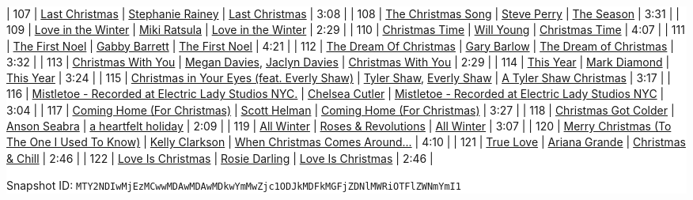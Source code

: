 | 107 | [Last Christmas](https://open.spotify.com/track/0mKbWzFb9EsTJgDwzbYtRc) | [Stephanie Rainey](https://open.spotify.com/artist/59W7vyEBvLFnrimGrfEUiD) | [Last Christmas](https://open.spotify.com/album/443y0OW2T8uu2sFEOqxzVN) | 3:08 |
| 108 | [The Christmas Song](https://open.spotify.com/track/69J4F1pG1e8uGvgiARFjab) | [Steve Perry](https://open.spotify.com/artist/5xQKoGD7Ql92fWd1uWwKkf) | [The Season](https://open.spotify.com/album/1Mw4vvs9yvuIQ5AMcO7cTJ) | 3:31 |
| 109 | [Love in the Winter](https://open.spotify.com/track/3LPWkKJL62Rnqr2862pt2T) | [Miki Ratsula](https://open.spotify.com/artist/3Yq0Ww7oAbgxcoOxthlS30) | [Love in the Winter](https://open.spotify.com/album/1ZosF50PwxWJqSDJcdnsBg) | 2:29 |
| 110 | [Christmas Time](https://open.spotify.com/track/48MV8x16rfzobe0FgRRqsx) | [Will Young](https://open.spotify.com/artist/2U6gqwyl9F33YxawnFrZG7) | [Christmas Time](https://open.spotify.com/album/51wRsctcjyGlHYp7ut6zxq) | 4:07 |
| 111 | [The First Noel](https://open.spotify.com/track/25W3eewfp10geV3fzWIGq3) | [Gabby Barrett](https://open.spotify.com/artist/6Iz3eq2aQGFf7TbGT2iahL) | [The First Noel](https://open.spotify.com/album/2fzlF3ddXnOulkkIq44NpI) | 4:21 |
| 112 | [The Dream Of Christmas](https://open.spotify.com/track/4ocBbhGJ8mvnEz6OXbVa27) | [Gary Barlow](https://open.spotify.com/artist/3ZcbVcd3fsf9qKK02UVzGB) | [The Dream of Christmas](https://open.spotify.com/album/79AQ93mdfqoaRrCQuYYeLq) | 3:32 |
| 113 | [Christmas With You](https://open.spotify.com/track/46Uone4mIG2wQDMKtqYM9Y) | [Megan Davies](https://open.spotify.com/artist/09kCHZp9iFO2FJNb9lR6G5), [Jaclyn Davies](https://open.spotify.com/artist/5MKHjGZGjZ7mZV0JPs9iot) | [Christmas With You](https://open.spotify.com/album/56TX3aCqsIqIvHnYQK0GlF) | 2:29 |
| 114 | [This Year](https://open.spotify.com/track/77DPrad0WcARFV5au5klEx) | [Mark Diamond](https://open.spotify.com/artist/7Il2FrLyoQt0JlyhJRDL1c) | [This Year](https://open.spotify.com/album/2fUQA22Y52e40D3RsVNEQp) | 3:24 |
| 115 | [Christmas in Your Eyes \(feat\. Everly Shaw\)](https://open.spotify.com/track/7mjrzLFZg2RKUuxOIq1O49) | [Tyler Shaw](https://open.spotify.com/artist/3jERgGiTwNAPxNmDasAb31), [Everly Shaw](https://open.spotify.com/artist/0wmPK8Bsy69g1tUk94RXBk) | [A Tyler Shaw Christmas](https://open.spotify.com/album/3ehYajj7zAyk3YdAWoL7CW) | 3:17 |
| 116 | [Mistletoe \- Recorded at Electric Lady Studios NYC.](https://open.spotify.com/track/7vW6JovXotgbToBedYaznx) | [Chelsea Cutler](https://open.spotify.com/artist/5JMLG56F1X5mFmWNmS0iAp) | [Mistletoe \- Recorded at Electric Lady Studios NYC](https://open.spotify.com/album/3RztE1FplfDqTSZu9oE9Ps) | 3:04 |
| 117 | [Coming Home \(For Christmas\)](https://open.spotify.com/track/5m1AklniU4aEhsva2Vor6O) | [Scott Helman](https://open.spotify.com/artist/2LgklPXmvWVOQfzPVkuChg) | [Coming Home \(For Christmas\)](https://open.spotify.com/album/7Mh5wHzYM4qt0pbGjJ62iT) | 3:27 |
| 118 | [Christmas Got Colder](https://open.spotify.com/track/5OOavrga0WgJlOei52P9h1) | [Anson Seabra](https://open.spotify.com/artist/2jHp7gQArCQrlMvdrIVFCg) | [a heartfelt holiday](https://open.spotify.com/album/39RsW9bJUFYT8ena41A4P1) | 2:09 |
| 119 | [All Winter](https://open.spotify.com/track/0mVddpW5sHyGLywyKidIwT) | [Roses & Revolutions](https://open.spotify.com/artist/1EQiPk32D03HxHmExyCg9l) | [All Winter](https://open.spotify.com/album/3JOMCEAzbQdzqkLKdZcDgE) | 3:07 |
| 120 | [Merry Christmas \(To The One I Used To Know\)](https://open.spotify.com/track/13WZj8waopm2TM2NRtt5UF) | [Kelly Clarkson](https://open.spotify.com/artist/3BmGtnKgCSGYIUhmivXKWX) | [When Christmas Comes Around...](https://open.spotify.com/album/5sVFXIMrFRKBtDOexVlBBU) | 4:10 |
| 121 | [True Love](https://open.spotify.com/track/4NRF1B6kriUmtXflcVmed7) | [Ariana Grande](https://open.spotify.com/artist/66CXWjxzNUsdJxJ2JdwvnR) | [Christmas & Chill](https://open.spotify.com/album/6yi7FjzeCHGVJJAdWRYAmk) | 2:46 |
| 122 | [Love Is Christmas](https://open.spotify.com/track/7edfMl8VjYXRMFzy4LQLGs) | [Rosie Darling](https://open.spotify.com/artist/6kDXH8d9LugUAsHIozzDAI) | [Love Is Christmas](https://open.spotify.com/album/35AQxuSSqGQadvkcnk28TG) | 2:46 |

Snapshot ID: `MTY2NDIwMjEzMCwwMDAwMDAwMDkwYmMwZjc1ODJkMDFkMGFjZDNlMWRiOTFlZWNmYmI1`
